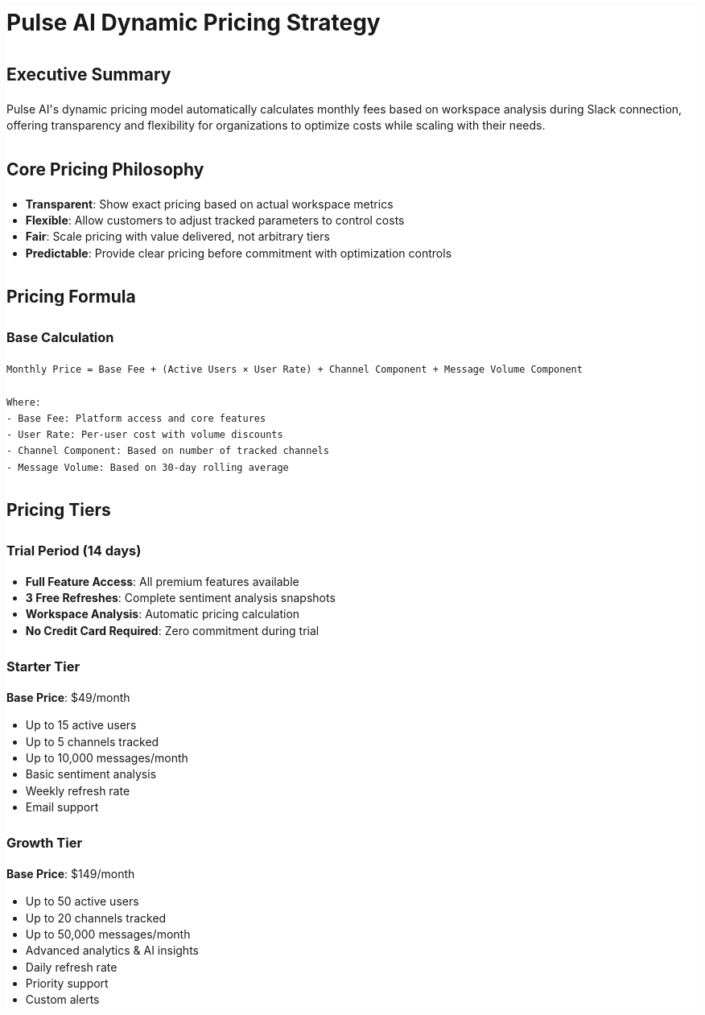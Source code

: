 # Pulse AI Dynamic Pricing Strategy

## Executive Summary

Pulse AI's dynamic pricing model automatically calculates monthly fees based on workspace analysis during Slack connection, offering transparency and flexibility for organizations to optimize costs while scaling with their needs.

## Core Pricing Philosophy

- **Transparent**: Show exact pricing based on actual workspace metrics
- **Flexible**: Allow customers to adjust tracked parameters to control costs
- **Fair**: Scale pricing with value delivered, not arbitrary tiers
- **Predictable**: Provide clear pricing before commitment with optimization controls

## Pricing Formula

### Base Calculation
```
Monthly Price = Base Fee + (Active Users × User Rate) + Channel Component + Message Volume Component

Where:
- Base Fee: Platform access and core features
- User Rate: Per-user cost with volume discounts
- Channel Component: Based on number of tracked channels
- Message Volume: Based on 30-day rolling average
```

## Pricing Tiers

### Trial Period (14 days)
- **Full Feature Access**: All premium features available
- **3 Free Refreshes**: Complete sentiment analysis snapshots
- **Workspace Analysis**: Automatic pricing calculation
- **No Credit Card Required**: Zero commitment during trial

### Starter Tier
**Base Price**: $49/month
- Up to 15 active users
- Up to 5 channels tracked
- Up to 10,000 messages/month
- Basic sentiment analysis
- Weekly refresh rate
- Email support

### Growth Tier
**Base Price**: $149/month
- Up to 50 active users
- Up to 20 channels tracked
- Up to 50,000 messages/month
- Advanced analytics & AI insights
- Daily refresh rate
- Priority support
- Custom alerts
